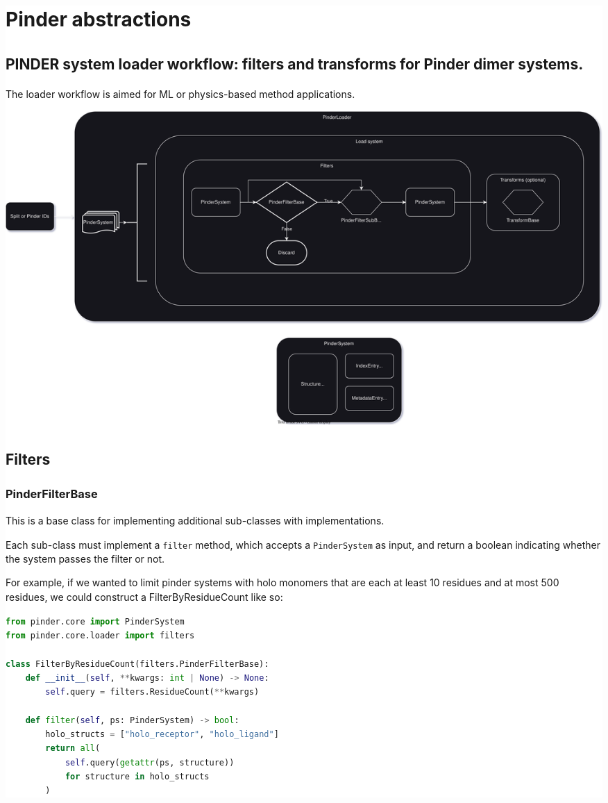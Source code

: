 # Pinder abstractions

## PINDER system loader workflow: filters and transforms for Pinder dimer systems.

The loader workflow is aimed for ML or physics-based method applications.

![loader workflow](../assets/loader_abstractions.svg)


## Filters

### PinderFilterBase

This is a base class for implementing additional sub-classes with implementations.

Each sub-class must implement a `filter` method, which accepts a `PinderSystem` as input, and return a boolean indicating whether the system passes the filter or not.

For example, if we wanted to limit pinder systems with holo monomers that are each at least 10 residues and at most 500 residues, we could construct a FilterByResidueCount like so:

```python
from pinder.core import PinderSystem
from pinder.core.loader import filters

class FilterByResidueCount(filters.PinderFilterBase):
    def __init__(self, **kwargs: int | None) -> None:
        self.query = filters.ResidueCount(**kwargs)

    def filter(self, ps: PinderSystem) -> bool:
        holo_structs = ["holo_receptor", "holo_ligand"]
        return all(
            self.query(getattr(ps, structure))
            for structure in holo_structs
        )

```
